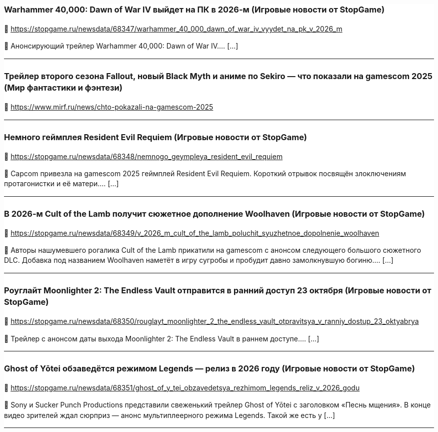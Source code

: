 
### Warhammer 40,000: Dawn of War IV выйдет на ПК в 2026-м (Игровые новости от StopGame)

🔗 https://stopgame.ru/newsdata/68347/warhammer_40_000_dawn_of_war_iv_vyydet_na_pk_v_2026_m

💬 Анонсирующий трейлер Warhammer 40,000: Dawn of War IV.… […]

---

### Трейлер второго сезона Fallout, новый Black Myth и аниме по Sekiro — что показали на gamescom 2025 (Мир фантастики и фэнтези)

🔗 https://www.mirf.ru/news/chto-pokazali-na-gamescom-2025

---

### Немного геймплея Resident Evil Requiem (Игровые новости от StopGame)

🔗 https://stopgame.ru/newsdata/68348/nemnogo_geympleya_resident_evil_requiem

💬 Capcom привезла на gamescom 2025 геймплей Resident Evil Requiem. Короткий отрывок посвящён злоключениям протагонистки и её матери.… […]

---

### В 2026-м Cult of the Lamb получит сюжетное дополнение Woolhaven (Игровые новости от StopGame)

🔗 https://stopgame.ru/newsdata/68349/v_2026_m_cult_of_the_lamb_poluchit_syuzhetnoe_dopolnenie_woolhaven

💬 Авторы нашумевшего рогалика Cult of the Lamb прикатили на gamescom с анонсом следующего большого сюжетного DLC. Добавка под названием Woolhaven наметёт в игру сугробы и пробудит давно замолкнувшую богиню.… […]

---

### Роуглайт Moonlighter 2: The Endless Vault отправится в ранний доступ 23 октября (Игровые новости от StopGame)

🔗 https://stopgame.ru/newsdata/68350/rouglayt_moonlighter_2_the_endless_vault_otpravitsya_v_ranniy_dostup_23_oktyabrya

💬 Трейлер с анонсом даты выхода Moonlighter 2: The Endless Vault в раннем доступе.… […]

---

### Ghost of Yōtei обзаведётся режимом Legends — релиз в 2026 году (Игровые новости от StopGame)

🔗 https://stopgame.ru/newsdata/68351/ghost_of_y_tei_obzavedetsya_rezhimom_legends_reliz_v_2026_godu

💬 Sony и Sucker Punch Productions представили свеженький трейлер Ghost of Yōtei с заголовком «Песнь мщения». В конце видео зрителей ждал сюрприз — анонс мультиплеерного режима Legends. Такой же есть у  […]

---